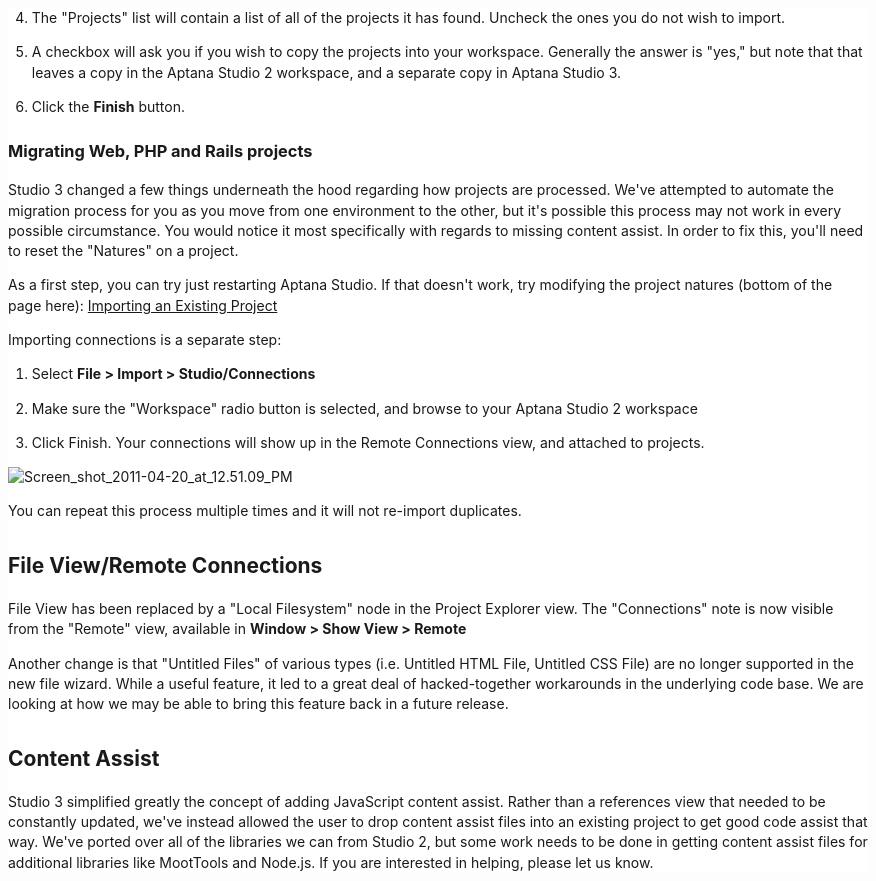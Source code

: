 4.  The "Projects" list will contain a list of all of the projects it has found. Uncheck the ones you do not wish to import.
    
5.  A checkbox will ask you if you wish to copy the projects into your workspace. Generally the answer is "yes," but note that that leaves a copy in the Aptana Studio 2 workspace, and a separate copy in Aptana Studio 3.
    
6.  Click the **Finish** button.
    

### Migrating Web, PHP and Rails projects

Studio 3 changed a few things underneath the hood regarding how projects are processed. We've attempted to automate the migration process for you as you move from one environment to the other, but it's possible this process may not work in every possible circumstance. You would notice it most specifically with regards to missing content assist. In order to fix this, you'll need to reset the "Natures" on a project.

As a first step, you can try just restarting Aptana Studio. If that doesn't work, try modifying the project natures (bottom of the page here): [Importing an Existing Project](/docs/appc/Axway_Appcelerator_Studio/Axway_Appcelerator_Studio_Guide/Basic_Concepts/Working_with_Projects/Importing_an_Existing_Project/)

Importing connections is a separate step:

1.  Select **File > Import > Studio/Connections**
    
2.  Make sure the "Workspace" radio button is selected, and browse to your Aptana Studio 2 workspace
    
3.  Click Finish. Your connections will show up in the Remote Connections view, and attached to projects.
    

![Screen_shot_2011-04-20_at_12.51.09_PM](/Images/appc/download/attachments/30083277/Screen_shot_2011-04-20_at_12.51.09_PM.png)

You can repeat this process multiple times and it will not re-import duplicates.

## File View/Remote Connections

File View has been replaced by a "Local Filesystem" node in the Project Explorer view. The "Connections" note is now visible from the "Remote" view, available in **Window > Show View > Remote**

Another change is that "Untitled Files" of various types (i.e. Untitled HTML File, Untitled CSS File) are no longer supported in the new file wizard. While a useful feature, it led to a great deal of hacked-together workarounds in the underlying code base. We are looking at how we may be able to bring this feature back in a future release.

## Content Assist

Studio 3 simplified greatly the concept of adding JavaScript content assist. Rather than a references view that needed to be constantly updated, we've instead allowed the user to drop content assist files into an existing project to get good code assist that way. We've ported over all of the libraries we can from Studio 2, but some work needs to be done in getting content assist files for additional libraries like MootTools and Node.js. If you are interested in helping, please let us know.
